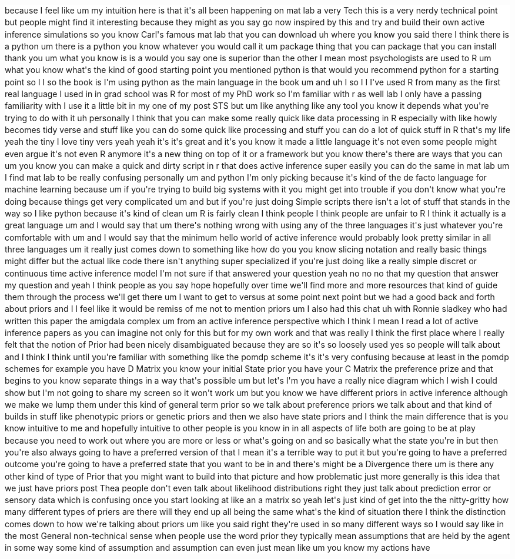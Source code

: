 because I feel like um my intuition here is that it's all been happening on mat lab a very Tech this is a very nerdy technical point but people might find it interesting because they might as you say go now inspired by this and try and build their own active inference simulations so you know Carl's famous mat lab that you can download uh where you know you said there I think there is a python um there is a python you know whatever you would call it um package thing that you can package that you can install thank you um what you know is is a would you say one is superior than the other I mean most psychologists are used to R um what you know what's the kind of good starting point you mentioned python is that would you recommend python for a starting point so I I so the book is I'm using python as the main language in the book um and uh I so I I I've used R from many as the first real language I used in in grad school was R for most of my PhD work so I'm familiar with r as well lab I only have a passing familiarity with I use it a little bit in my one of my post STS but um like anything like any tool you know it depends what you're trying to do with it uh personally I think that you can make some really quick like data processing in R especially with like howly becomes tidy verse and stuff like you can do some quick like processing and stuff you can do a lot of quick stuff in R that's my life yeah the tiny I love tiny vers yeah yeah it's it's great and it's you know it made a little language it's not even some people might even argue it's not even R anymore it's a new thing on top of it or a framework but you know there's there are ways that you can um you know you can make a quick and dirty script in r that does active inference super easily you can do the same in mat lab um I find mat lab to be really confusing personally um and python I'm only picking because it's kind of the de facto language for machine learning because um if you're trying to build big systems with it you might get into trouble if you don't know what you're doing because things get very complicated um and but if you're just doing Simple scripts there isn't a lot of stuff that stands in the way so I like python because it's kind of clean um R is fairly clean I think people I think people are unfair to R I think it actually is a great language um and I would say that um there's nothing wrong with using any of the three languages it's just whatever you're comfortable with um and I would say that the minimum hello world of active inference would probably look pretty similar in all three languages um it really just comes down to something like how do you you know slicing notation and really basic things might differ but the actual like code there isn't anything super specialized if you're just doing like a really simple discret or continuous time active inference model I'm not sure if that answered your question yeah no no no that my question that answer my question and yeah I think people as you say hope hopefully over time we'll find more and more resources that kind of guide them through the process we'll get there um I want to get to versus at some point next point but we had a good back and forth about priors and I I feel like it would be remiss of me not to mention priors um I also had this chat uh with Ronnie sladkey who had written this paper the amigdala complex um from an active inference perspective which I think I mean I read a lot of active inference papers as you can imagine not only for this but for my own work and that was really I think the first place where I really felt that the notion of Prior had been nicely disambiguated because they are so it's so loosely used yes so people will talk about and I think I think until you're familiar with something like the pomdp scheme it's it's very confusing because at least in the pomdp schemes for example you have D Matrix you know your initial State prior you have your C Matrix the preference prize and that begins to you know separate things in a way that's possible um but let's I'm you have a really nice diagram which I wish I could show but I'm not going to share my screen so it won't work um but you know we have different priors in active inference although we make we lump them under this kind of general term prior so we talk about preference priors we talk about and that kind of builds in stuff like phenotypic priors or genetic priors and then we also have state priors and I think the main difference that is you know intuitive to me and hopefully intuitive to other people is you know in in all aspects of life both are going to be at play because you need to work out where you are more or less or what's going on and so basically what the state you're in but then you're also always going to have a preferred version of that I mean it's a terrible way to put it but you're going to have a preferred outcome you're going to have a preferred state that you want to be in and there's might be a Divergence there um is there any other kind of type of Prior that you might want to build into that picture and how problematic just more generally is this idea that we just have priors post Thea people don't even talk about likelihood distributions right they just talk about prediction error or sensory data which is confusing once you start looking at like an a matrix so yeah let's just kind of get into the the nitty-gritty how many different types of priers are there will they end up all being the same what's the kind of situation there I think the distinction comes down to how we're talking about priors um like you said right they're used in so many different ways so I would say like in the most General non-technical sense when people use the word prior they typically mean assumptions that are held by the agent in some way some kind of assumption and assumption can even just mean like um you know my actions have